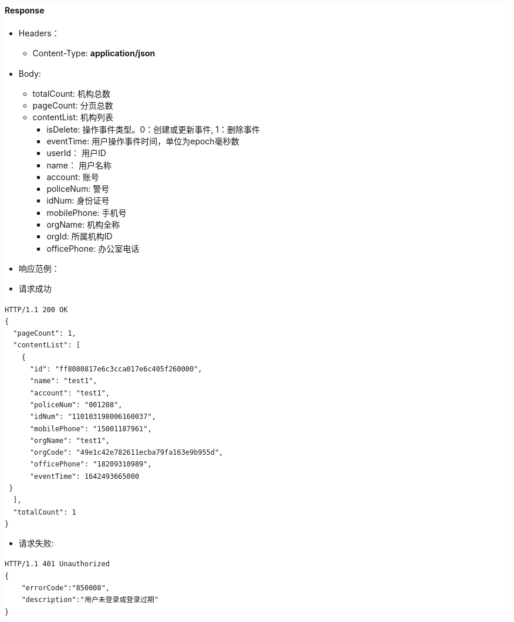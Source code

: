 #### Response
- Headers：
	- Content-Type: **application/json**
- Body:
	- totalCount: 机构总数
	- pageCount: 分页总数
	- contentList: 机构列表
		- isDelete: 操作事件类型。0：创建或更新事件, 1：删除事件
		- eventTime: 用户操作事件时间，单位为epoch毫秒数
		- userId： 用户ID
		- name： 用户名称
		- account: 账号
		- policeNum: 警号
		- idNum: 身份证号
		- mobilePhone: 手机号
		- orgName: 机构全称
		- orgId: 所属机构ID
		- officePhone: 办公室电话

- 响应范例：
- 请求成功
```
HTTP/1.1 200 OK
{  
  "pageCount": 1,  
  "contentList": [  
    {  
      "id": "ff8080817e6c3cca017e6c405f260000",  
      "name": "test1",  
      "account": "test1",  
      "policeNum": "001208",  
      "idNum": "110103198006160037",  
      "mobilePhone": "15001187961",  
      "orgName": "test1",  
      "orgCode": "49e1c42e782611ecba79fa163e9b955d",  
      "officePhone": "18209310989",  
      "eventTime": 1642493665000
 }  
  ],  
  "totalCount": 1  
}
```

- 请求失败:
```
HTTP/1.1 401 Unauthorized
{
	"errorCode":"850008",
	"description":"用户未登录或登录过期"
}
```